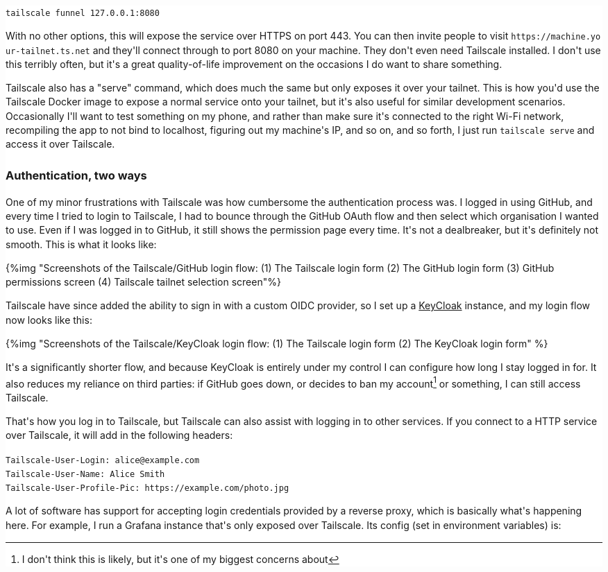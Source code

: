 ```shell
tailscale funnel 127.0.0.1:8080
```

With no other options, this will expose the service over HTTPS on port 443.
You can then invite people to visit `https://machine.your-tailnet.ts.net` and
they'll connect through to port 8080 on your machine. They don't even need
Tailscale installed. I don't use this terribly often, but it's a great
quality-of-life improvement on the occasions I do want to share something.

Tailscale also has a "serve" command, which does much the same but only
exposes it over your tailnet. This is how you'd use the Tailscale Docker image
to expose a normal service onto your tailnet, but it's also useful for similar
development scenarios. Occasionally I'll want to test something on my phone,
and rather than make sure it's connected to the right Wi-Fi network, recompiling
the app to not bind to localhost, figuring out my machine's IP, and so on, and
so forth, I just run `tailscale serve` and access it over Tailscale.

### Authentication, two ways

One of my minor frustrations with Tailscale was how cumbersome the authentication
process was. I logged in using GitHub, and every time I tried to login to
Tailscale, I had to bounce through the GitHub OAuth flow and then select which
organisation I wanted to use. Even if I was logged in to GitHub, it still shows
the permission page every time. It's not a dealbreaker, but it's definitely
not smooth. This is what it looks like:

{%img "Screenshots of the Tailscale/GitHub login flow: (1) The Tailscale login form (2) The GitHub login form (3) GitHub permissions screen (4) Tailscale tailnet selection screen"%}

Tailscale have since added the ability to sign in with a custom OIDC provider,
so I set up a [KeyCloak](https://www.keycloak.org/) instance, and my login flow
now looks like this:

{%img "Screenshots of the Tailscale/KeyCloak login flow: (1) The Tailscale login form (2) The KeyCloak login form" %}

It's a significantly shorter flow, and because KeyCloak is entirely under my
control I can configure how long I stay logged in for. It also reduces my
reliance on third parties: if GitHub goes down, or decides to ban my account[^6]
or something, I can still access Tailscale.

That's how you log in to Tailscale, but Tailscale can also assist with logging
in to other services. If you connect to a HTTP service over Tailscale, it will
add in the following headers:

```http request
Tailscale-User-Login: alice@example.com
Tailscale-User-Name: Alice Smith
Tailscale-User-Profile-Pic: https://example.com/photo.jpg
```

A lot of software has support for accepting login credentials provided by a
reverse proxy, which is basically what's happening here. For example, I run
a Grafana instance that's only exposed over Tailscale. Its config (set
in environment variables) is:


[^1]: If you're not familiar with it, WireGuard is a modern VPN included in
[^2]: They have installation instructions and packaged versions of the client
[^3]: They even have an apt repository specifically for raspbian builds, so it's
[^4]: Lots of people seem to treat "magic" as a good thing in software. I think
[^5]: This is entirely optional, of course, you can just let each device do
[^6]: I don't think this is likely, but it's one of my biggest concerns about